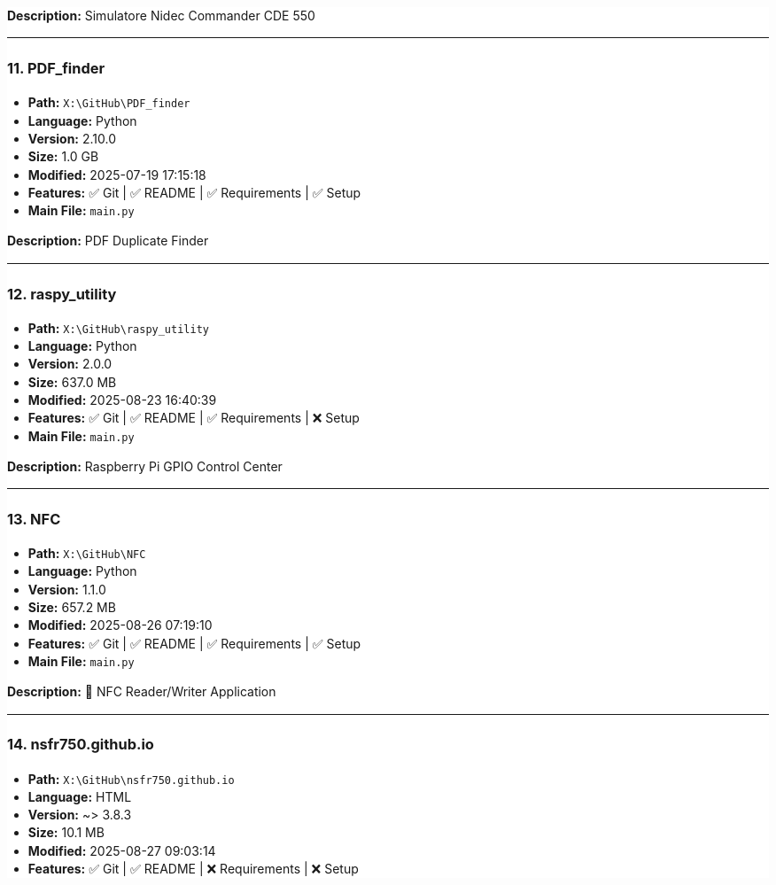 **Description:**
Simulatore Nidec Commander CDE 550

---

### 11. PDF_finder

- **Path:** `X:\GitHub\PDF_finder`
- **Language:** Python
- **Version:** 2.10.0
- **Size:** 1.0 GB
- **Modified:** 2025-07-19 17:15:18
- **Features:** ✅ Git | ✅ README | ✅ Requirements | ✅ Setup
- **Main File:** `main.py`

**Description:**
PDF Duplicate Finder

---

### 12. raspy_utility

- **Path:** `X:\GitHub\raspy_utility`
- **Language:** Python
- **Version:** 2.0.0
- **Size:** 637.0 MB
- **Modified:** 2025-08-23 16:40:39
- **Features:** ✅ Git | ✅ README | ✅ Requirements | ❌ Setup
- **Main File:** `main.py`

**Description:**
Raspberry Pi GPIO Control Center

---

### 13. NFC

- **Path:** `X:\GitHub\NFC`
- **Language:** Python
- **Version:** 1.1.0
- **Size:** 657.2 MB
- **Modified:** 2025-08-26 07:19:10
- **Features:** ✅ Git | ✅ README | ✅ Requirements | ✅ Setup
- **Main File:** `main.py`

**Description:**
🚀 NFC Reader/Writer Application

---

### 14. nsfr750.github.io

- **Path:** `X:\GitHub\nsfr750.github.io`
- **Language:** HTML
- **Version:** ~> 3.8.3
- **Size:** 10.1 MB
- **Modified:** 2025-08-27 09:03:14
- **Features:** ✅ Git | ✅ README | ❌ Requirements | ❌ Setup
